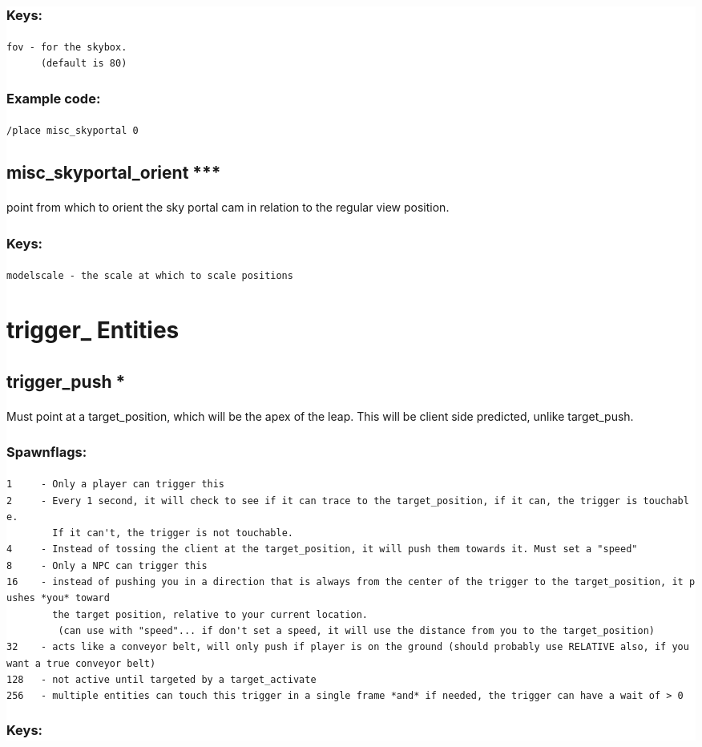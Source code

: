 ### Keys:

```
fov - for the skybox. 
      (default is 80)
```

### Example code:

```
/place misc_skyportal 0
```

## misc_skyportal_orient ***
point from which to orient the sky portal cam in relation to the regular view position.

### Keys:

```
modelscale - the scale at which to scale positions
```

# trigger_ Entities

## trigger_push *
Must point at a target_position, which will be the apex of the leap. This will be client side predicted, unlike target_push.

### Spawnflags:

```
1     - Only a player can trigger this
2     - Every 1 second, it will check to see if it can trace to the target_position, if it can, the trigger is touchable.
        If it can't, the trigger is not touchable.
4     - Instead of tossing the client at the target_position, it will push them towards it. Must set a "speed"
8     - Only a NPC can trigger this
16    - instead of pushing you in a direction that is always from the center of the trigger to the target_position, it pushes *you* toward 
        the target position, relative to your current location. 
         (can use with "speed"... if don't set a speed, it will use the distance from you to the target_position)
32    - acts like a conveyor belt, will only push if player is on the ground (should probably use RELATIVE also, if you want a true conveyor belt)
128   - not active until targeted by a target_activate
256   - multiple entities can touch this trigger in a single frame *and* if needed, the trigger can have a wait of > 0
```

### Keys:
